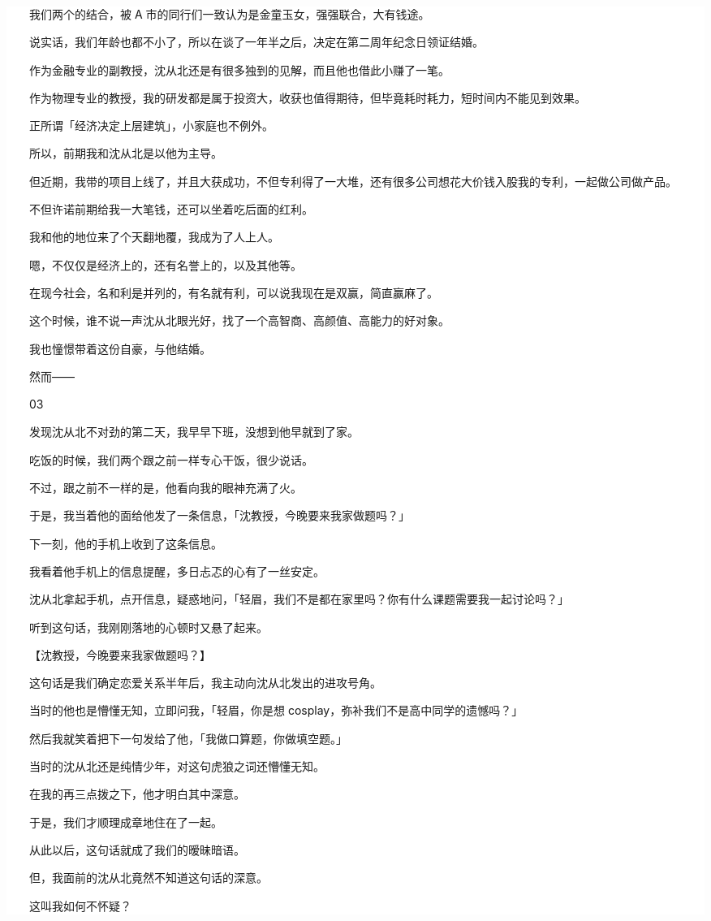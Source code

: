 &emsp;&emsp;我们两个的结合，被 A 市的同行们一致认为是金童玉女，强强联合，大有钱途。  
  
&emsp;&emsp;说实话，我们年龄也都不小了，所以在谈了一年半之后，决定在第二周年纪念日领证结婚。  
  
&emsp;&emsp;作为金融专业的副教授，沈从北还是有很多独到的见解，而且他也借此小赚了一笔。  
  
&emsp;&emsp;作为物理专业的教授，我的研发都是属于投资大，收获也值得期待，但毕竟耗时耗力，短时间内不能见到效果。  
  
&emsp;&emsp;正所谓「经济决定上层建筑」，小家庭也不例外。  
  
&emsp;&emsp;所以，前期我和沈从北是以他为主导。  
  
&emsp;&emsp;但近期，我带的项目上线了，并且大获成功，不但专利得了一大堆，还有很多公司想花大价钱入股我的专利，一起做公司做产品。  
  
&emsp;&emsp;不但许诺前期给我一大笔钱，还可以坐着吃后面的红利。  
  
&emsp;&emsp;我和他的地位来了个天翻地覆，我成为了人上人。  
  
&emsp;&emsp;嗯，不仅仅是经济上的，还有名誉上的，以及其他等。  
  
&emsp;&emsp;在现今社会，名和利是并列的，有名就有利，可以说我现在是双赢，简直赢麻了。  
  
&emsp;&emsp;这个时候，谁不说一声沈从北眼光好，找了一个高智商、高颜值、高能力的好对象。  
  
&emsp;&emsp;我也憧憬带着这份自豪，与他结婚。  
  
&emsp;&emsp;然而——  
  
&emsp;&emsp;03  
  
&emsp;&emsp;发现沈从北不对劲的第二天，我早早下班，没想到他早就到了家。  
  
&emsp;&emsp;吃饭的时候，我们两个跟之前一样专心干饭，很少说话。  
  
&emsp;&emsp;不过，跟之前不一样的是，他看向我的眼神充满了火。  
  
&emsp;&emsp;于是，我当着他的面给他发了一条信息，「沈教授，今晚要来我家做题吗？」  
  
&emsp;&emsp;下一刻，他的手机上收到了这条信息。  
  
&emsp;&emsp;我看着他手机上的信息提醒，多日忐忑的心有了一丝安定。  
  
&emsp;&emsp;沈从北拿起手机，点开信息，疑惑地问，「轻眉，我们不是都在家里吗？你有什么课题需要我一起讨论吗？」  
  
&emsp;&emsp;听到这句话，我刚刚落地的心顿时又悬了起来。  
  
&emsp;&emsp;【沈教授，今晚要来我家做题吗？】  
  
&emsp;&emsp;这句话是我们确定恋爱关系半年后，我主动向沈从北发出的进攻号角。  
  
&emsp;&emsp;当时的他也是懵懂无知，立即问我，「轻眉，你是想 cosplay，弥补我们不是高中同学的遗憾吗？」  
  
&emsp;&emsp;然后我就笑着把下一句发给了他，「我做口算题，你做填空题。」  
  
&emsp;&emsp;当时的沈从北还是纯情少年，对这句虎狼之词还懵懂无知。  
  
&emsp;&emsp;在我的再三点拨之下，他才明白其中深意。  
  
&emsp;&emsp;于是，我们才顺理成章地住在了一起。  
  
&emsp;&emsp;从此以后，这句话就成了我们的暧昧暗语。  
  
&emsp;&emsp;但，我面前的沈从北竟然不知道这句话的深意。  
  
&emsp;&emsp;这叫我如何不怀疑？  
  